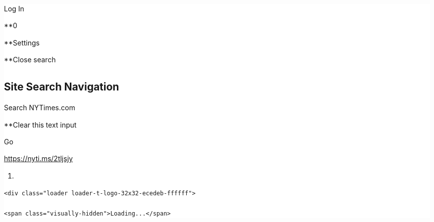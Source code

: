 <div class="ad sharetools-inline-article-ad hidden nocontent robots-nocontent">

</div>

</div>

<div class="user-tools-button-group button-group">

Log In

**<span class="button-text">0</span>

**<span class="button-text">Settings</span>

</div>

</div>

</div>

<div class="search-flyout-panel flyout-panel">

**<span class="visually-hidden">Close search</span>

## Site Search Navigation

<div class="control">

<div class="label-container visually-hidden">

Search NYTimes.com

</div>

<div class="field-container">

**<span id="clear-search-input" class="visually-hidden">Clear this text
input</span>

<div class="auto-suggest" style="display: none;">

</div>

Go

</div>

</div>

</div>

<div id="notification-modals" class="notification-modals">

</div>

<span class="story-short-url"><https://nyti.ms/2tljsjy></span>

<div class="nocontent robots-nocontent">

1.  
    
    <div class="loader loader-t-logo-32x32-ecedeb-ffffff">
    
    <span class="visually-hidden">Loading...</span>
    